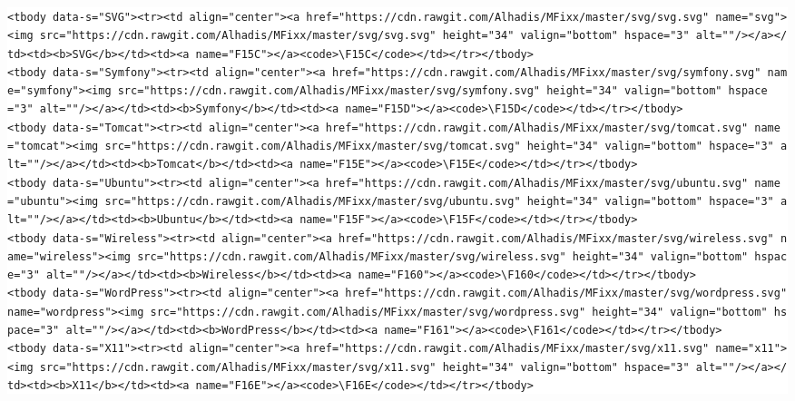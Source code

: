	<tbody data-s="SVG"><tr><td align="center"><a href="https://cdn.rawgit.com/Alhadis/MFixx/master/svg/svg.svg" name="svg"><img src="https://cdn.rawgit.com/Alhadis/MFixx/master/svg/svg.svg" height="34" valign="bottom" hspace="3" alt=""/></a></td><td><b>SVG</b></td><td><a name="F15C"></a><code>\F15C</code></td></tr></tbody>
	<tbody data-s="Symfony"><tr><td align="center"><a href="https://cdn.rawgit.com/Alhadis/MFixx/master/svg/symfony.svg" name="symfony"><img src="https://cdn.rawgit.com/Alhadis/MFixx/master/svg/symfony.svg" height="34" valign="bottom" hspace="3" alt=""/></a></td><td><b>Symfony</b></td><td><a name="F15D"></a><code>\F15D</code></td></tr></tbody>
	<tbody data-s="Tomcat"><tr><td align="center"><a href="https://cdn.rawgit.com/Alhadis/MFixx/master/svg/tomcat.svg" name="tomcat"><img src="https://cdn.rawgit.com/Alhadis/MFixx/master/svg/tomcat.svg" height="34" valign="bottom" hspace="3" alt=""/></a></td><td><b>Tomcat</b></td><td><a name="F15E"></a><code>\F15E</code></td></tr></tbody>
	<tbody data-s="Ubuntu"><tr><td align="center"><a href="https://cdn.rawgit.com/Alhadis/MFixx/master/svg/ubuntu.svg" name="ubuntu"><img src="https://cdn.rawgit.com/Alhadis/MFixx/master/svg/ubuntu.svg" height="34" valign="bottom" hspace="3" alt=""/></a></td><td><b>Ubuntu</b></td><td><a name="F15F"></a><code>\F15F</code></td></tr></tbody>
	<tbody data-s="Wireless"><tr><td align="center"><a href="https://cdn.rawgit.com/Alhadis/MFixx/master/svg/wireless.svg" name="wireless"><img src="https://cdn.rawgit.com/Alhadis/MFixx/master/svg/wireless.svg" height="34" valign="bottom" hspace="3" alt=""/></a></td><td><b>Wireless</b></td><td><a name="F160"></a><code>\F160</code></td></tr></tbody>
	<tbody data-s="WordPress"><tr><td align="center"><a href="https://cdn.rawgit.com/Alhadis/MFixx/master/svg/wordpress.svg" name="wordpress"><img src="https://cdn.rawgit.com/Alhadis/MFixx/master/svg/wordpress.svg" height="34" valign="bottom" hspace="3" alt=""/></a></td><td><b>WordPress</b></td><td><a name="F161"></a><code>\F161</code></td></tr></tbody>
	<tbody data-s="X11"><tr><td align="center"><a href="https://cdn.rawgit.com/Alhadis/MFixx/master/svg/x11.svg" name="x11"><img src="https://cdn.rawgit.com/Alhadis/MFixx/master/svg/x11.svg" height="34" valign="bottom" hspace="3" alt=""/></a></td><td><b>X11</b></td><td><a name="F16E"></a><code>\F16E</code></td></tr></tbody>
</table>
